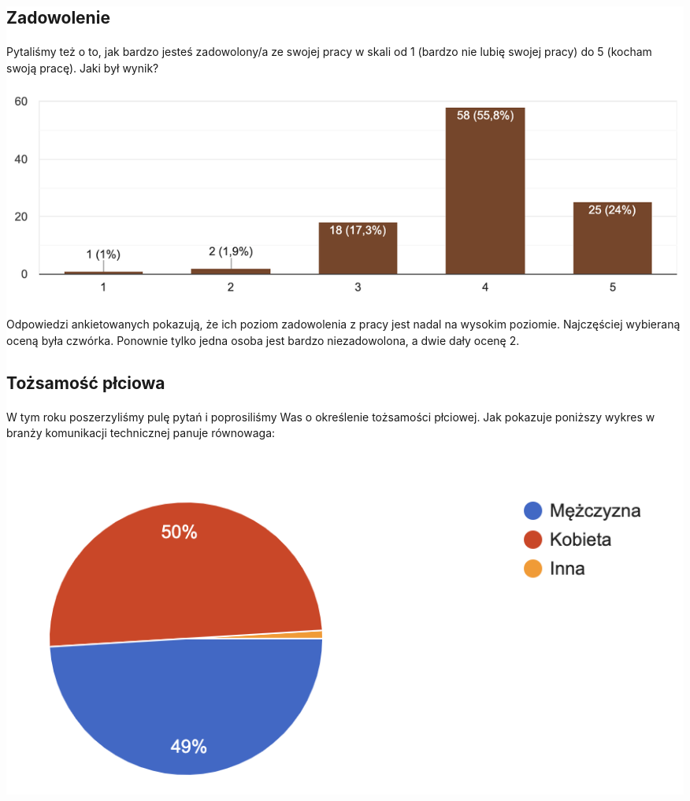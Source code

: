 ## **Zadowolenie**

Pytaliśmy też o to, jak bardzo jesteś zadowolony/a ze swojej pracy w skali od 1
(bardzo nie lubię swojej pracy) do 5 (kocham swoją pracę). Jaki był wynik?

![](images/Zrzut-ekranu-2021-06-17-o-12.31.31.png)

Odpowiedzi ankietowanych pokazują, że ich poziom zadowolenia z pracy jest nadal
na wysokim poziomie. Najczęściej wybieraną oceną była czwórka. Ponownie tylko
jedna osoba jest bardzo niezadowolona, a dwie dały ocenę 2.

## Tożsamość płciowa

W tym roku poszerzyliśmy pulę pytań i poprosiliśmy Was o określenie tożsamości
płciowej. Jak pokazuje poniższy wykres w branży komunikacji technicznej panuje
równowaga:

![](images/Zrzut-ekranu-2021-06-17-o-12.37.47.png)
